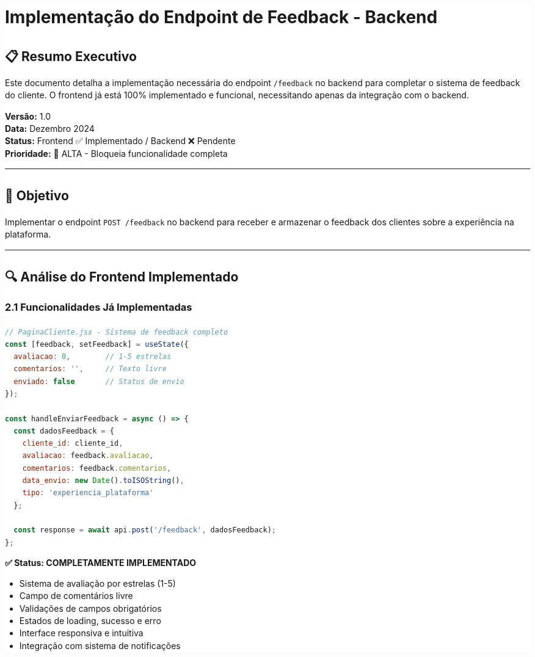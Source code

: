 # Implementação do Endpoint de Feedback - Backend

## 📋 Resumo Executivo

Este documento detalha a implementação necessária do endpoint `/feedback` no backend para completar o sistema de feedback do cliente. O frontend já está 100% implementado e funcional, necessitando apenas da integração com o backend.

**Versão:** 1.0  
**Data:** Dezembro 2024  
**Status:** Frontend ✅ Implementado / Backend ❌ Pendente  
**Prioridade:** 🔴 ALTA - Bloqueia funcionalidade completa  

---

## 🎯 Objetivo

Implementar o endpoint `POST /feedback` no backend para receber e armazenar o feedback dos clientes sobre a experiência na plataforma.

---

## 🔍 Análise do Frontend Implementado

### 2.1 Funcionalidades Já Implementadas

```jsx
// PaginaCliente.jsx - Sistema de feedback completo
const [feedback, setFeedback] = useState({
  avaliacao: 0,        // 1-5 estrelas
  comentarios: '',     // Texto livre
  enviado: false       // Status de envio
});

const handleEnviarFeedback = async () => {
  const dadosFeedback = {
    cliente_id: cliente_id,
    avaliacao: feedback.avaliacao,
    comentarios: feedback.comentarios,
    data_envio: new Date().toISOString(),
    tipo: 'experiencia_plataforma'
  };
  
  const response = await api.post('/feedback', dadosFeedback);
};
```

**✅ Status: COMPLETAMENTE IMPLEMENTADO**
- Sistema de avaliação por estrelas (1-5)
- Campo de comentários livre
- Validações de campos obrigatórios
- Estados de loading, sucesso e erro
- Interface responsiva e intuitiva
- Integração com sistema de notificações
